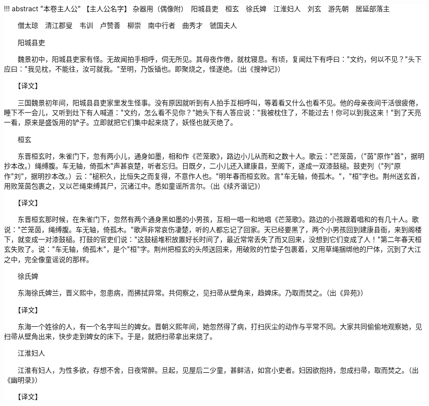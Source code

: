 !!! abstract "本卷主人公"
    【主人公名字】
杂器用（偶像附）　阳城县吏　桓玄　徐氏婢　江淮妇人　刘玄　游先朝　居延部落主

 

　　僧太琼　清江郡叟　韦训　卢赞善　柳崇　南中行者　曲秀才　虢国夫人

 

　　阳城县吏　　

 

　　魏景初中，阳城县吏家有怪。无故闻拍手相呼，伺无所见。其母夜作倦，就枕寝息。有顷，复闻灶下有呼曰："文约，何以不见？"头下应曰："我见枕，不能往，汝可就我。"至明，乃饭锸也。即聚烧之，怪遂绝。（出《搜神记》）

 

　　【译文】

 

　　三国魏景初年间，阳城县县吏家里发生怪事。没有原因就听到有人拍手互相呼叫，等着看又什么也看不见。他的母亲夜间干活很疲倦，睡下不一会儿，又听到灶下有人喊道："文约，怎么看不见你？"她头下有人答应说："我被枕住了，不能过去！你可以到我这来！"到了天亮一看，原来是盛饭用的铲子。立即就把它们集中起来烧了，妖怪也就灭绝了。

 

　　桓玄　　

 

　　东晋桓玄时，朱雀门下，忽有两小儿，通身如墨，相和作《芒笼歌》，路边小儿从而和之数十人。歌云："芒笼茵，（"茵"原作"首"，据明抄本改。）绳缚腹。车无轴，倚孤木"声甚哀楚，听者忘归。日既夕，二小儿还入建康县，至阁下，遂成一双漆鼓槌。鼓吏列（"列"原作"刘"，据明抄本改。）云："槌积久，比恒失之而复得，不意作人也。"明年春而桓玄败。言"车无轴，倚孤木。"，"桓"字也。荆州送玄首，用败笼茵包裹之，又以芒绳束缚其尸，沉诸江中。悉如童谣所言尔。（出《续齐谐记》）

 

　　【译文】

 

　　东晋桓玄那时候，在朱雀门下，忽然有两个通身黑如墨的小男孩，互相一唱一和地唱《芒笼歌》。路边的小孩跟着唱和的有几十人。歌说："芒笼茵，绳缚腹。车无轴，倚孤木。"歌声非常哀伤凄楚，听的人都忘记了回家。天已经要黑了，两个小男孩回到建康县衙，来到阁楼下，就变成一对漆鼓槌。打鼓的官吏们说："这鼓槌堆积放置好长时间了，最近常常丢失了而又回来，没想到它们变成了人！"第二年春天桓玄失败了。说："车无轴，倚孤木"，是个"桓"字。荆州把桓玄的头颅送回来，用破败的竹垫子包裹着，又用草绳捆绑他的尸体，沉到了大江之中，完全像童谣说的那样。

 

　　徐氏婢　　

 

　　东海徐氏婢兰，晋义熙中，忽患病，而拂拭异常。共伺察之，见扫帚从壁角来，趋婢床。乃取而焚之。（出《异苑》）

 

　　【译文】

 

　　东海一个姓徐的人，有一个名字叫兰的婢女。晋朝义熙年间，她忽然得了病，打扫灰尘的动作与平常不同。大家共同偷偷地观察她，见扫帚从壁角出来，快步走到婢女的床下。于是，就把扫帚拿出来烧了。

 

　　江淮妇人　　

 

　　江淮有妇人，为性多欲，存想不舍，日夜常醉。旦起，见屋后二少童，甚鲜洁，如宫小吏者。妇因欲抱持，忽成扫帚，取而焚之。（出《幽明录》）

 

　　【译文】
